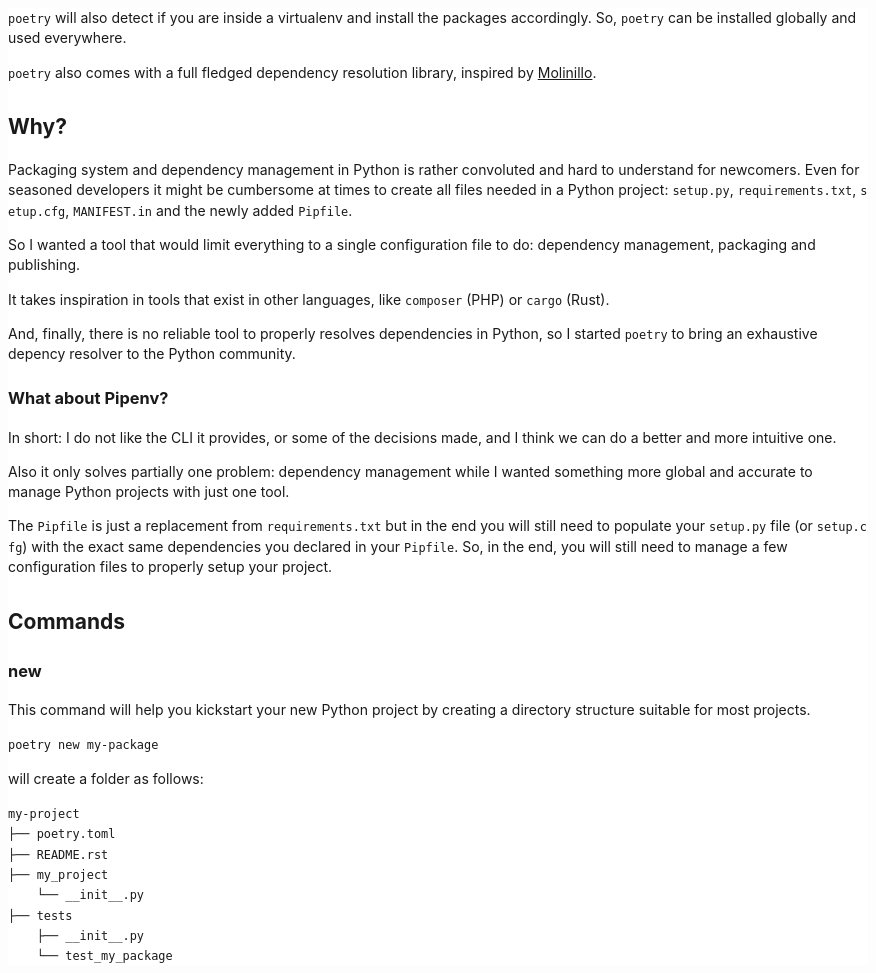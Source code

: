 `poetry` will also detect if you are inside a virtualenv and install the packages accordingly.
So, `poetry` can be installed globally and used everywhere.

`poetry` also comes with a full fledged dependency resolution library, inspired by [Molinillo](https://github.com/CocoaPods/Molinillo).

## Why?

Packaging system and dependency management in Python is rather convoluted and hard to understand for newcomers.
Even for seasoned developers it might be cumbersome at times to create all files needed in a Python project: `setup.py`,
`requirements.txt`, `setup.cfg`, `MANIFEST.in` and the newly added `Pipfile`.

So I wanted a tool that would limit everything to a single configuration file to do:
dependency management, packaging and publishing.

It takes inspiration in tools that exist in other languages, like `composer` (PHP) or `cargo` (Rust).

And, finally, there is no reliable tool to properly resolves dependencies in Python, so I started `poetry`
to bring an exhaustive depency resolver to the Python community.

### What about Pipenv?

In short: I do not like the CLI it provides, or some of the decisions made,
and I think we can do a better and more intuitive one.

Also it only solves partially one problem: dependency management while I wanted something more global
and accurate to manage Python projects with just one tool.

The `Pipfile` is just a replacement from `requirements.txt` but in the end you will still need to 
populate your `setup.py` file (or `setup.cfg`) with the exact same dependencies you declared in your `Pipfile`.
So, in the end, you will still need to manage a few configuration files to properly setup your project.


## Commands


### new

This command will help you kickstart your new Python project by creating
a directory structure suitable for most projects.

```bash
poetry new my-package
```

will create a folder as follows:

```text
my-project
├── poetry.toml
├── README.rst
├── my_project
    └── __init__.py
├── tests
    ├── __init__.py
    └── test_my_package
```
